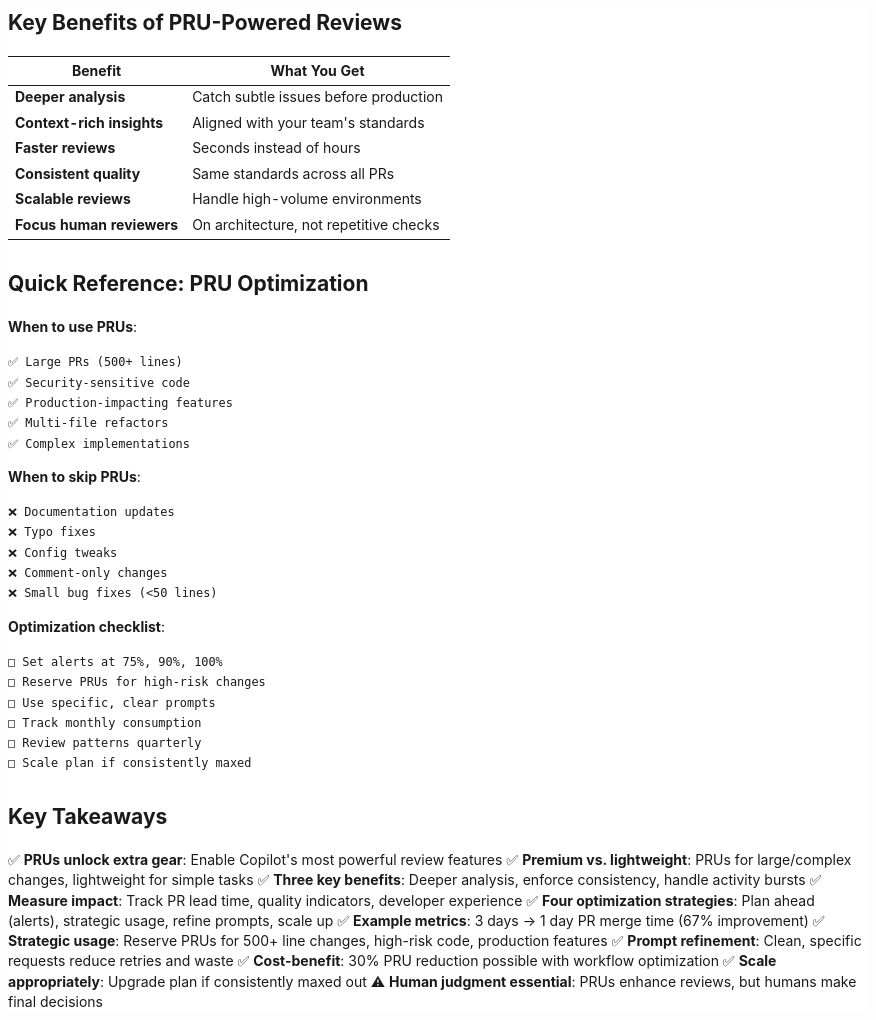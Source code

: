 ## Key Benefits of PRU-Powered Reviews

| Benefit                   | What You Get                           |
| ------------------------- | -------------------------------------- |
| **Deeper analysis**       | Catch subtle issues before production  |
| **Context-rich insights** | Aligned with your team's standards     |
| **Faster reviews**        | Seconds instead of hours               |
| **Consistent quality**    | Same standards across all PRs          |
| **Scalable reviews**      | Handle high-volume environments        |
| **Focus human reviewers** | On architecture, not repetitive checks |

## Quick Reference: PRU Optimization

**When to use PRUs**:

```
✅ Large PRs (500+ lines)
✅ Security-sensitive code
✅ Production-impacting features
✅ Multi-file refactors
✅ Complex implementations
```

**When to skip PRUs**:

```
❌ Documentation updates
❌ Typo fixes
❌ Config tweaks
❌ Comment-only changes
❌ Small bug fixes (<50 lines)
```

**Optimization checklist**:

```
□ Set alerts at 75%, 90%, 100%
□ Reserve PRUs for high-risk changes
□ Use specific, clear prompts
□ Track monthly consumption
□ Review patterns quarterly
□ Scale plan if consistently maxed
```

## Key Takeaways

✅ **PRUs unlock extra gear**: Enable Copilot's most powerful review features
✅ **Premium vs. lightweight**: PRUs for large/complex changes, lightweight for simple tasks
✅ **Three key benefits**: Deeper analysis, enforce consistency, handle activity bursts
✅ **Measure impact**: Track PR lead time, quality indicators, developer experience
✅ **Four optimization strategies**: Plan ahead (alerts), strategic usage, refine prompts, scale up
✅ **Example metrics**: 3 days → 1 day PR merge time (67% improvement)
✅ **Strategic usage**: Reserve PRUs for 500+ line changes, high-risk code, production features
✅ **Prompt refinement**: Clean, specific requests reduce retries and waste
✅ **Cost-benefit**: 30% PRU reduction possible with workflow optimization
✅ **Scale appropriately**: Upgrade plan if consistently maxed out
⚠️ **Human judgment essential**: PRUs enhance reviews, but humans make final decisions
